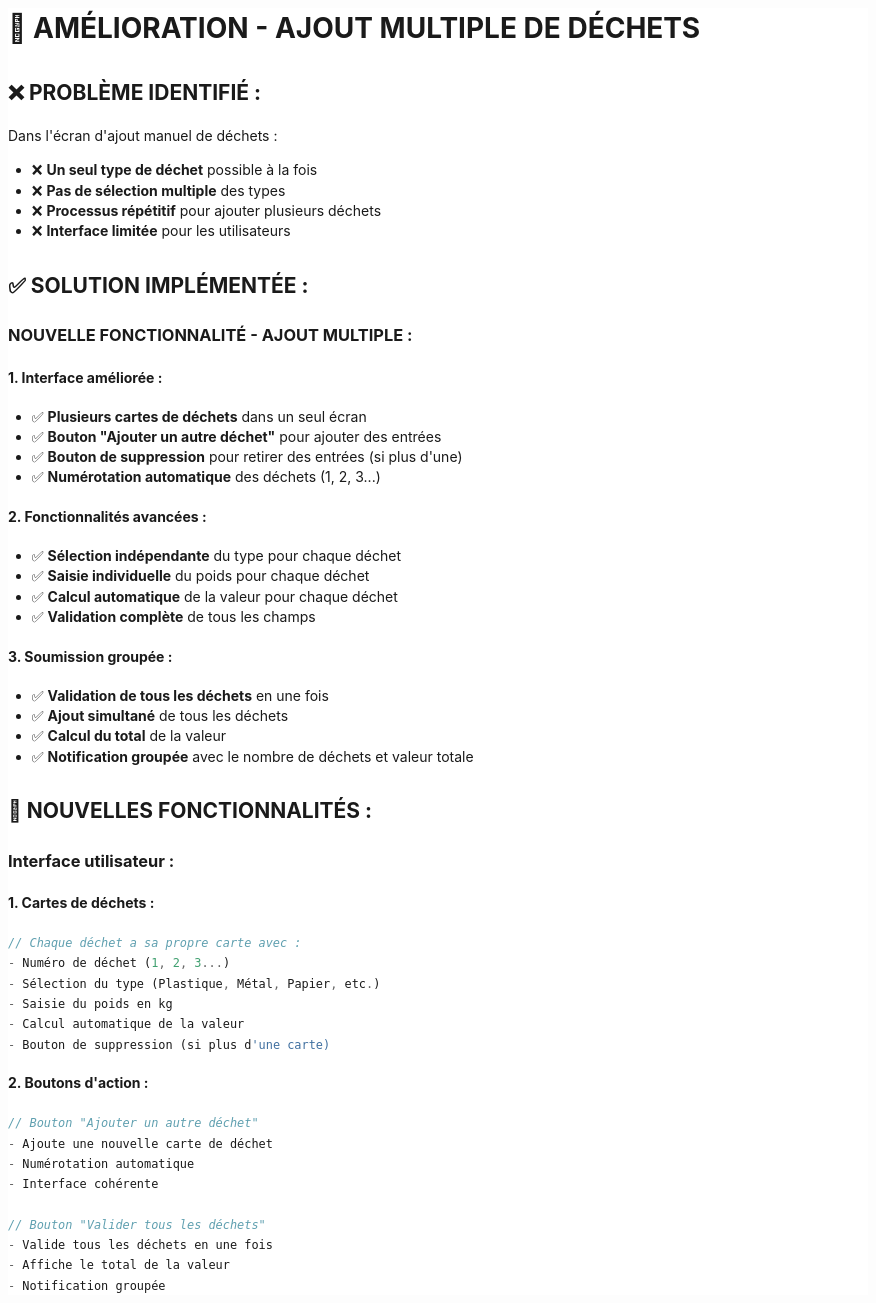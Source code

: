 # 🎉 AMÉLIORATION - AJOUT MULTIPLE DE DÉCHETS

## ❌ **PROBLÈME IDENTIFIÉ :**

Dans l'écran d'ajout manuel de déchets :
- ❌ **Un seul type de déchet** possible à la fois
- ❌ **Pas de sélection multiple** des types
- ❌ **Processus répétitif** pour ajouter plusieurs déchets
- ❌ **Interface limitée** pour les utilisateurs

## ✅ **SOLUTION IMPLÉMENTÉE :**

### **NOUVELLE FONCTIONNALITÉ - AJOUT MULTIPLE :**

#### **1. Interface améliorée :**
- ✅ **Plusieurs cartes de déchets** dans un seul écran
- ✅ **Bouton "Ajouter un autre déchet"** pour ajouter des entrées
- ✅ **Bouton de suppression** pour retirer des entrées (si plus d'une)
- ✅ **Numérotation automatique** des déchets (1, 2, 3...)

#### **2. Fonctionnalités avancées :**
- ✅ **Sélection indépendante** du type pour chaque déchet
- ✅ **Saisie individuelle** du poids pour chaque déchet
- ✅ **Calcul automatique** de la valeur pour chaque déchet
- ✅ **Validation complète** de tous les champs

#### **3. Soumission groupée :**
- ✅ **Validation de tous les déchets** en une fois
- ✅ **Ajout simultané** de tous les déchets
- ✅ **Calcul du total** de la valeur
- ✅ **Notification groupée** avec le nombre de déchets et valeur totale

## 🎯 **NOUVELLES FONCTIONNALITÉS :**

### **Interface utilisateur :**

#### **1. Cartes de déchets :**
```dart
// Chaque déchet a sa propre carte avec :
- Numéro de déchet (1, 2, 3...)
- Sélection du type (Plastique, Métal, Papier, etc.)
- Saisie du poids en kg
- Calcul automatique de la valeur
- Bouton de suppression (si plus d'une carte)
```

#### **2. Boutons d'action :**
```dart
// Bouton "Ajouter un autre déchet"
- Ajoute une nouvelle carte de déchet
- Numérotation automatique
- Interface cohérente

// Bouton "Valider tous les déchets"
- Valide tous les déchets en une fois
- Affiche le total de la valeur
- Notification groupée
```
